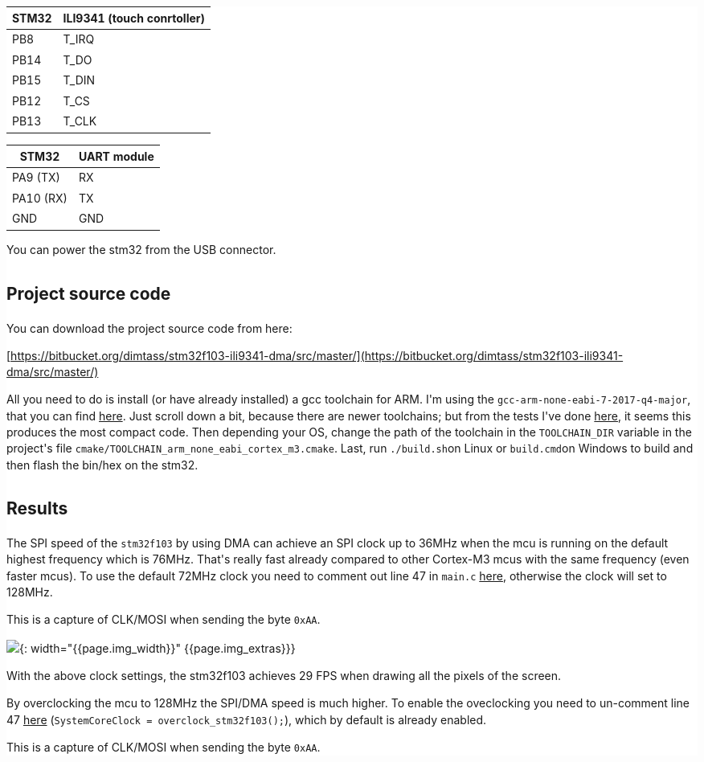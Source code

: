 STM32	| ILI9341 (touch conrtoller)
-|-
PB8	| T_IRQ
PB14 | T_DO
PB15 | T_DIN
PB12 | T_CS
PB13 | T_CLK

STM32 |	UART module
-|-
PA9 (TX)	| RX
PA10 (RX)	| TX
GND	| GND

You can power the stm32 from the USB connector.

## Project source code

You can download the project source code from here:

[https://bitbucket.org/dimtass/stm32f103-ili9341-dma/src/master/](https://bitbucket.org/dimtass/stm32f103-ili9341-dma/src/master/)

All you need to do is install (or have already installed) a gcc toolchain for ARM. I'm using the `gcc-arm-none-eabi-7-2017-q4-major`, that you can find [here](https://developer.arm.com/open-source/gnu-toolchain/gnu-rm/downloads). Just scroll down a bit, because there are newer toolchains; but from the tests I've done [here](http://www.stupid-projects.com/gcc-compiler-size-benchmarks/), it seems this produces the most compact code. Then depending your OS, change the path of the toolchain in the `TOOLCHAIN_DIR` variable in the project's file `cmake/TOOLCHAIN_arm_none_eabi_cortex_m3.cmake`. Last, run `./build.sh`on Linux or `build.cmd`on Windows to build and then flash the bin/hex on the stm32.

## Results

The SPI speed of the `stm32f103` by using DMA can achieve an SPI clock up to 36MHz when the mcu is running on the default highest frequency which is 76MHz. That's really fast already compared to other Cortex-M3 mcus with the same frequency (even faster mcus). To use the default 72MHz clock you need to comment out line 47 in `main.c` [here](https://bitbucket.org/dimtass/stm32f103-ili9341-dma/src/94a099d64011975940d07505dd5d1d7bfb0d6aed/source/main.c#lines-47), otherwise the clock will set to 128MHz.

This is a capture of CLK/MOSI when sending the byte `0xAA`.

![]({{page.img_src}}/stm32f103-SPI-DMA-72MHz.png){: width="{{page.img_width}}" {{page.img_extras}}}

With the above clock settings, the stm32f103 achieves 29 FPS when drawing all the pixels of the screen.

By overclocking the mcu to 128MHz the SPI/DMA speed is much higher. To enable the oveclocking you need to un-comment line 47 [here](https://bitbucket.org/dimtass/stm32f103-ili9341-dma/src/94a099d64011975940d07505dd5d1d7bfb0d6aed/source/main.c#lines-47) (`SystemCoreClock = overclock_stm32f103();`), which by default is already enabled.

This is a capture of CLK/MOSI when sending the byte `0xAA`.
